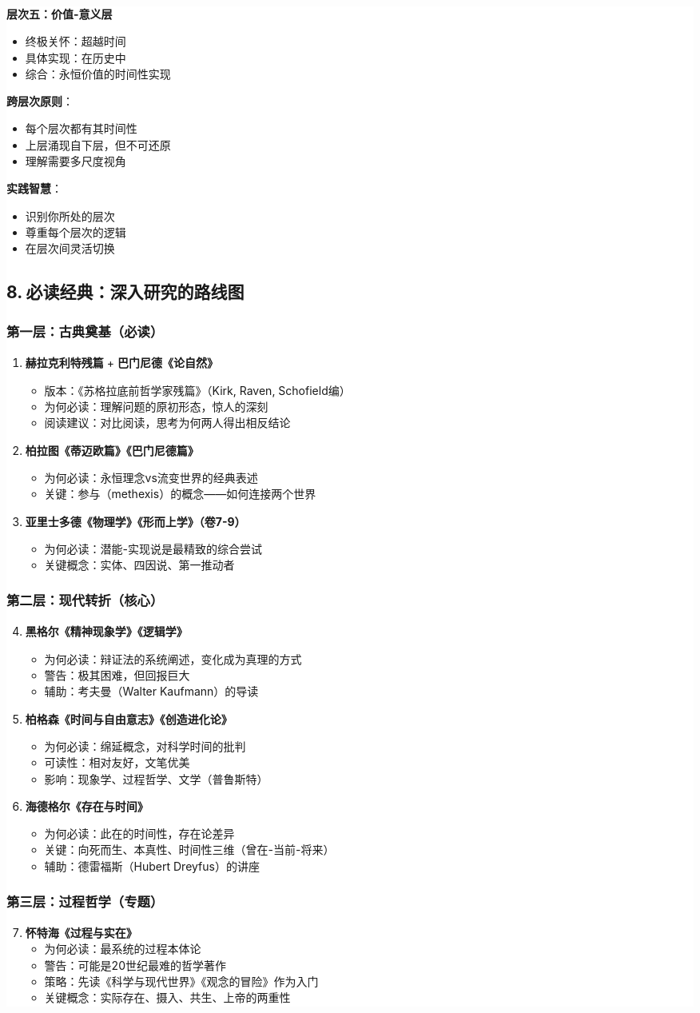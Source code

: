 **层次五：价值-意义层**
- 终极关怀：超越时间
- 具体实现：在历史中
- 综合：永恒价值的时间性实现

**跨层次原则**：
- 每个层次都有其时间性
- 上层涌现自下层，但不可还原
- 理解需要多尺度视角

**实践智慧**：
- 识别你所处的层次
- 尊重每个层次的逻辑
- 在层次间灵活切换

## 8. 必读经典：深入研究的路线图

### 第一层：古典奠基（必读）

1. **赫拉克利特残篇** + **巴门尼德《论自然》**
   - 版本：《苏格拉底前哲学家残篇》（Kirk, Raven, Schofield编）
   - 为何必读：理解问题的原初形态，惊人的深刻
   - 阅读建议：对比阅读，思考为何两人得出相反结论

2. **柏拉图《蒂迈欧篇》《巴门尼德篇》**
   - 为何必读：永恒理念vs流变世界的经典表述
   - 关键：参与（methexis）的概念——如何连接两个世界

3. **亚里士多德《物理学》《形而上学》（卷7-9）**
   - 为何必读：潜能-实现说是最精致的综合尝试
   - 关键概念：实体、四因说、第一推动者

### 第二层：现代转折（核心）

4. **黑格尔《精神现象学》《逻辑学》**
   - 为何必读：辩证法的系统阐述，变化成为真理的方式
   - 警告：极其困难，但回报巨大
   - 辅助：考夫曼（Walter Kaufmann）的导读

5. **柏格森《时间与自由意志》《创造进化论》**
   - 为何必读：绵延概念，对科学时间的批判
   - 可读性：相对友好，文笔优美
   - 影响：现象学、过程哲学、文学（普鲁斯特）

6. **海德格尔《存在与时间》**
   - 为何必读：此在的时间性，存在论差异
   - 关键：向死而生、本真性、时间性三维（曾在-当前-将来）
   - 辅助：德雷福斯（Hubert Dreyfus）的讲座

### 第三层：过程哲学（专题）

7. **怀特海《过程与实在》**
   - 为何必读：最系统的过程本体论
   - 警告：可能是20世纪最难的哲学著作
   - 策略：先读《科学与现代世界》《观念的冒险》作为入门
   - 关键概念：实际存在、摄入、共生、上帝的两重性
